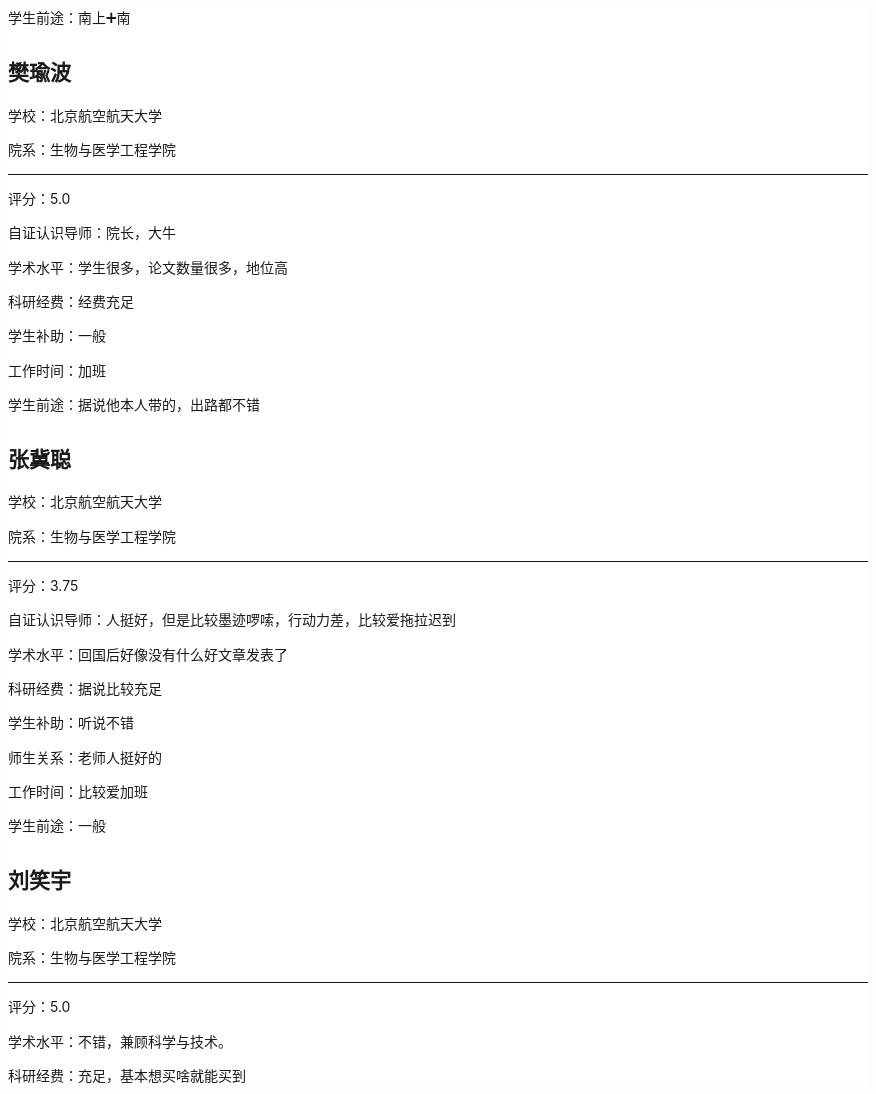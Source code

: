 学生前途：南上➕南

## 樊瑜波

学校：北京航空航天大学

院系：生物与医学工程学院

* * *

评分：5.0

自证认识导师：院长，大牛

学术水平：学生很多，论文数量很多，地位高

科研经费：经费充足

学生补助：一般

工作时间：加班

学生前途：据说他本人带的，出路都不错

## 张冀聪

学校：北京航空航天大学

院系：生物与医学工程学院

* * *

评分：3.75

自证认识导师：人挺好，但是比较墨迹啰嗦，行动力差，比较爱拖拉迟到

学术水平：回国后好像没有什么好文章发表了

科研经费：据说比较充足

学生补助：听说不错

师生关系：老师人挺好的

工作时间：比较爱加班

学生前途：一般

## 刘笑宇

学校：北京航空航天大学

院系：生物与医学工程学院

* * *

评分：5.0

学术水平：不错，兼顾科学与技术。

科研经费：充足，基本想买啥就能买到
